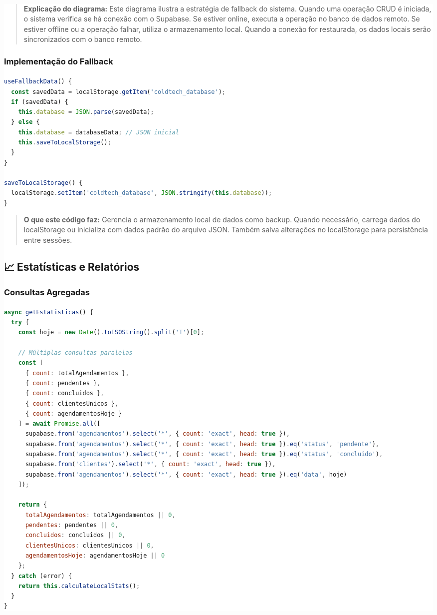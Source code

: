 > **Explicação do diagrama:** Este diagrama ilustra a estratégia de fallback do sistema. Quando uma operação CRUD é iniciada, o sistema verifica se há conexão com o Supabase. Se estiver online, executa a operação no banco de dados remoto. Se estiver offline ou a operação falhar, utiliza o armazenamento local. Quando a conexão for restaurada, os dados locais serão sincronizados com o banco remoto.

### Implementação do Fallback
```javascript
useFallbackData() {
  const savedData = localStorage.getItem('coldtech_database');
  if (savedData) {
    this.database = JSON.parse(savedData);
  } else {
    this.database = databaseData; // JSON inicial
    this.saveToLocalStorage();
  }
}

saveToLocalStorage() {
  localStorage.setItem('coldtech_database', JSON.stringify(this.database));
}
```

> **O que este código faz:** Gerencia o armazenamento local de dados como backup. Quando necessário, carrega dados do localStorage ou inicializa com dados padrão do arquivo JSON. Também salva alterações no localStorage para persistência entre sessões.

## 📈 Estatísticas e Relatórios

### Consultas Agregadas
```javascript
async getEstatisticas() {
  try {
    const hoje = new Date().toISOString().split('T')[0];
    
    // Múltiplas consultas paralelas
    const [
      { count: totalAgendamentos },
      { count: pendentes },
      { count: concluidos },
      { count: clientesUnicos },
      { count: agendamentosHoje }
    ] = await Promise.all([
      supabase.from('agendamentos').select('*', { count: 'exact', head: true }),
      supabase.from('agendamentos').select('*', { count: 'exact', head: true }).eq('status', 'pendente'),
      supabase.from('agendamentos').select('*', { count: 'exact', head: true }).eq('status', 'concluido'),
      supabase.from('clientes').select('*', { count: 'exact', head: true }),
      supabase.from('agendamentos').select('*', { count: 'exact', head: true }).eq('data', hoje)
    ]);
    
    return {
      totalAgendamentos: totalAgendamentos || 0,
      pendentes: pendentes || 0,
      concluidos: concluidos || 0,
      clientesUnicos: clientesUnicos || 0,
      agendamentosHoje: agendamentosHoje || 0
    };
  } catch (error) {
    return this.calculateLocalStats();
  }
}
```
